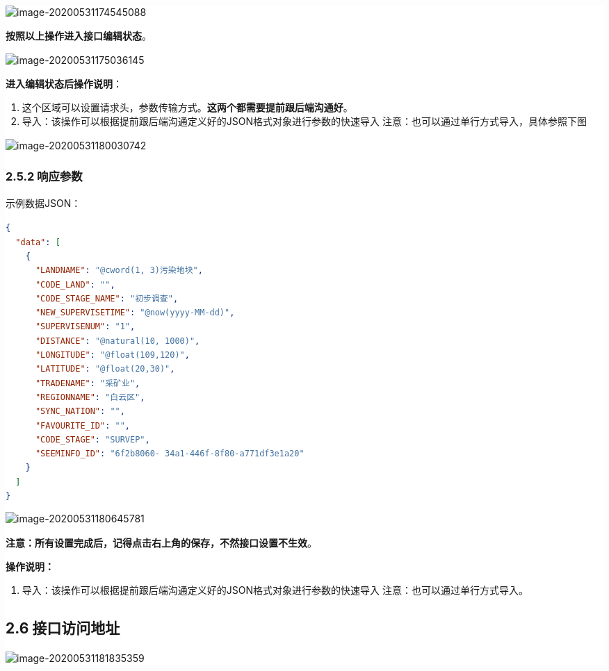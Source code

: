 ![image-20200531174545088](image-20200531174545088.png)

**按照以上操作进入接口编辑状态**。

![image-20200531175036145](image-20200531175036145.png)

**进入编辑状态后操作说明**：

1. 这个区域可以设置请求头，参数传输方式。**这两个都需要提前跟后端沟通好**。
2. 导入：该操作可以根据提前跟后端沟通定义好的JSON格式对象进行参数的快速导入
   注意：也可以通过单行方式导入，具体参照下图

![image-20200531180030742](image-20200531180030742.png)

### 2.5.2 响应参数

示例数据JSON：

```json
{
  "data": [
    {
      "LANDNAME": "@cword(1, 3)污染地块",
      "CODE_LAND": "",
      "CODE_STAGE_NAME": "初步调查",
      "NEW_SUPERVISETIME": "@now(yyyy-MM-dd)",
      "SUPERVISENUM": "1",
      "DISTANCE": "@natural(10, 1000)",
      "LONGITUDE": "@float(109,120)",
      "LATITUDE": "@float(20,30)",
      "TRADENAME": "采矿业",
      "REGIONNAME": "白云区",
      "SYNC_NATION": "",
      "FAVOURITE_ID": "",
      "CODE_STAGE": "SURVEP",
      "SEEMINFO_ID": "6f2b8060- 34a1-446f-8f80-a771df3e1a20"
    }
  ]
}
```

![image-20200531180645781](image-20200531180645781.png)

**注意：所有设置完成后，记得点击右上角的保存，不然接口设置不生效**。

**操作说明：**

1. 导入：该操作可以根据提前跟后端沟通定义好的JSON格式对象进行参数的快速导入
   注意：也可以通过单行方式导入。

## 2.6 接口访问地址

![image-20200531181835359](image-20200531181835359.png)
